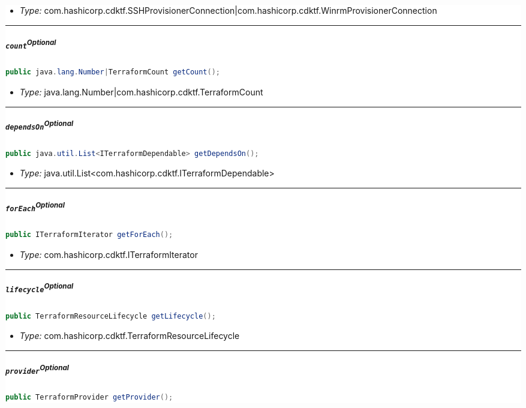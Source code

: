 - *Type:* com.hashicorp.cdktf.SSHProvisionerConnection|com.hashicorp.cdktf.WinrmProvisionerConnection

---

##### `count`<sup>Optional</sup> <a name="count" id="@cdktf/provider-gitlab.groupIssueBoard.GroupIssueBoardConfig.property.count"></a>

```java
public java.lang.Number|TerraformCount getCount();
```

- *Type:* java.lang.Number|com.hashicorp.cdktf.TerraformCount

---

##### `dependsOn`<sup>Optional</sup> <a name="dependsOn" id="@cdktf/provider-gitlab.groupIssueBoard.GroupIssueBoardConfig.property.dependsOn"></a>

```java
public java.util.List<ITerraformDependable> getDependsOn();
```

- *Type:* java.util.List<com.hashicorp.cdktf.ITerraformDependable>

---

##### `forEach`<sup>Optional</sup> <a name="forEach" id="@cdktf/provider-gitlab.groupIssueBoard.GroupIssueBoardConfig.property.forEach"></a>

```java
public ITerraformIterator getForEach();
```

- *Type:* com.hashicorp.cdktf.ITerraformIterator

---

##### `lifecycle`<sup>Optional</sup> <a name="lifecycle" id="@cdktf/provider-gitlab.groupIssueBoard.GroupIssueBoardConfig.property.lifecycle"></a>

```java
public TerraformResourceLifecycle getLifecycle();
```

- *Type:* com.hashicorp.cdktf.TerraformResourceLifecycle

---

##### `provider`<sup>Optional</sup> <a name="provider" id="@cdktf/provider-gitlab.groupIssueBoard.GroupIssueBoardConfig.property.provider"></a>

```java
public TerraformProvider getProvider();
```
